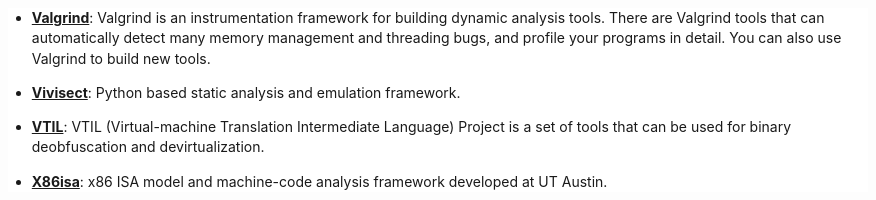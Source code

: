 - **[Valgrind](http://valgrind.org/)**: Valgrind is an instrumentation framework for building dynamic analysis tools. There are Valgrind tools that can automatically detect many memory management and threading bugs, and profile your programs in detail. You can also use Valgrind to build new tools. 

- **[Vivisect](https://github.com/vivisect/vivisect)**: Python based static analysis and emulation framework.

- **[VTIL](https://github.com/vtil-project)**: VTIL (Virtual-machine Translation Intermediate Language) Project is a set of tools that can be used for binary deobfuscation and devirtualization.

- **[X86isa](http://www.cs.utexas.edu/users/moore/acl2/manuals/current/manual/index-seo.php/ACL2____X86ISA)**: x86 ISA model and machine-code analysis framework developed at UT Austin.
